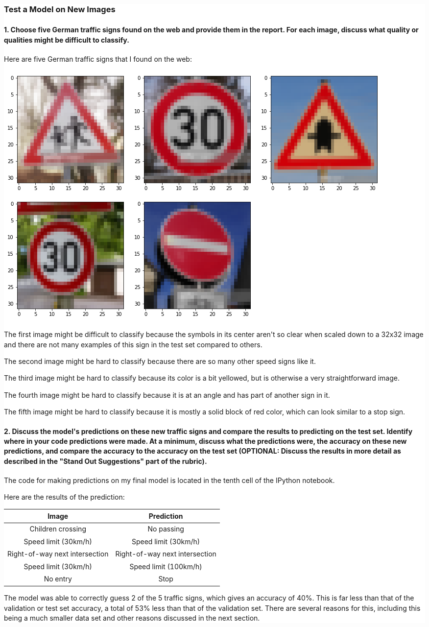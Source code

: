 ### Test a Model on New Images

#### 1. Choose five German traffic signs found on the web and provide them in the report. For each image, discuss what quality or qualities might be difficult to classify.

Here are five German traffic signs that I found on the web:

![alt text][image5] ![alt text][image6] ![alt text][image7] 
![alt text][image8] ![alt text][image9]

The first image might be difficult to classify because the symbols in its center aren't so clear when scaled down to a 32x32 image and there are not many examples of this sign in the test set compared to others.

The second image might be hard to classify because there are so many other speed signs like it.

The third image might be hard to classify because its color is a bit yellowed, but is otherwise a very straightforward image.

The fourth image might be hard to classify because it is at an angle and has part of another sign in it.

The fifth image might be hard to classify because it is mostly a solid block of red color, which can look similar to a stop sign.

#### 2. Discuss the model's predictions on these new traffic signs and compare the results to predicting on the test set. Identify where in your code predictions were made. At a minimum, discuss what the predictions were, the accuracy on these new predictions, and compare the accuracy to the accuracy on the test set (OPTIONAL: Discuss the results in more detail as described in the "Stand Out Suggestions" part of the rubric).

The code for making predictions on my final model is located in the tenth cell of the IPython notebook.

Here are the results of the prediction:

| Image                             | Prediction                       |
|:---------------------------------:|:--------------------------------:|
| Children crossing                 | No passing                       |
| Speed limit (30km/h)              | Speed limit (30km/h)             |
| Right-of-way next intersection    | Right-of-way next intersection   |
| Speed limit (30km/h)              | Speed limit (100km/h)            |
| No entry                          | Stop                             |

The model was able to correctly guess 2 of the 5 traffic signs, which gives an accuracy of 40%. This is far less than that of the validation or test set accuracy, a total of 53% less than that of the validation set. There are several reasons for this, including this being a much smaller data set and other reasons discussed in the next section.


[//]: # (Image References)
[image1]: ./writeup_images/n_classes.jpg "Class distribution bar chart"
[image2]: ./writeup_images/dataset_example.png "Dataset Example"
[image3]: ./writeup_images/original_preprocessing.png "Normalization Before"
[image4]: ./writeup_images/normalized_preprocessing.png "Normalization After"
[image5]: ./writeup_images/download1.png "Traffic Sign 1"
[image6]: ./writeup_images/download2.png "Traffic Sign 2"
[image7]: ./writeup_images/download3.png "Traffic Sign 3"
[image8]: ./writeup_images/download4.png "Traffic Sign 4"
[image9]: ./writeup_images/download5.png "Traffic Sign 5"